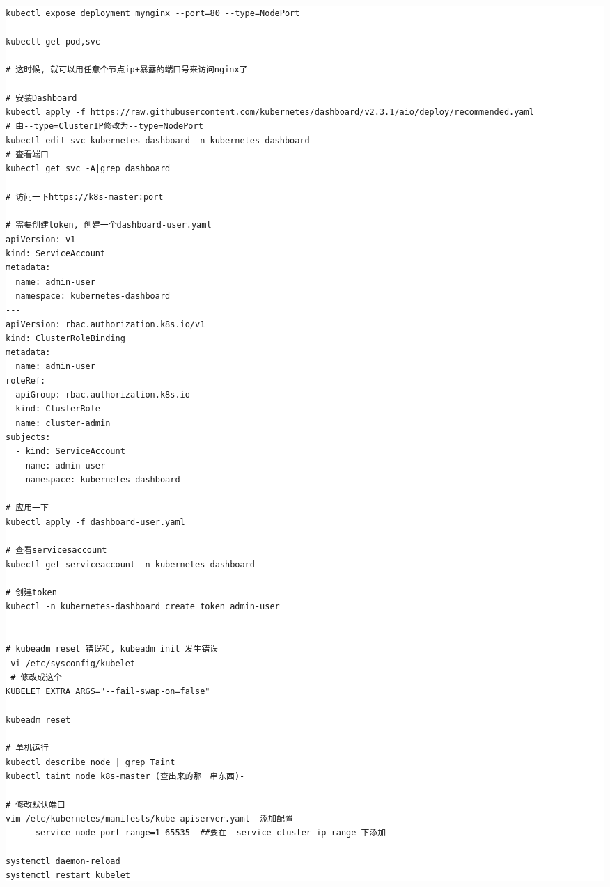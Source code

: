 ```shell
kubectl expose deployment mynginx --port=80 --type=NodePort

kubectl get pod,svc

# 这时候, 就可以用任意个节点ip+暴露的端口号来访问nginx了

# 安装Dashboard 
kubectl apply -f https://raw.githubusercontent.com/kubernetes/dashboard/v2.3.1/aio/deploy/recommended.yaml
# 由--type=ClusterIP修改为--type=NodePort
kubectl edit svc kubernetes-dashboard -n kubernetes-dashboard
# 查看端口
kubectl get svc -A|grep dashboard

# 访问一下https://k8s-master:port

# 需要创建token, 创建一个dashboard-user.yaml
apiVersion: v1
kind: ServiceAccount
metadata:
  name: admin-user
  namespace: kubernetes-dashboard
---
apiVersion: rbac.authorization.k8s.io/v1
kind: ClusterRoleBinding
metadata:
  name: admin-user
roleRef:
  apiGroup: rbac.authorization.k8s.io
  kind: ClusterRole
  name: cluster-admin
subjects:
  - kind: ServiceAccount
    name: admin-user
    namespace: kubernetes-dashboard

# 应用一下
kubectl apply -f dashboard-user.yaml

# 查看servicesaccount
kubectl get serviceaccount -n kubernetes-dashboard

# 创建token
kubectl -n kubernetes-dashboard create token admin-user


# kubeadm reset 错误和, kubeadm init 发生错误
 vi /etc/sysconfig/kubelet
 # 修改成这个
KUBELET_EXTRA_ARGS="--fail-swap-on=false"

kubeadm reset 

# 单机运行
kubectl describe node | grep Taint
kubectl taint node k8s-master (查出来的那一串东西)-

# 修改默认端口
vim /etc/kubernetes/manifests/kube-apiserver.yaml  添加配置
  - --service-node-port-range=1-65535  ##要在--service-cluster-ip-range 下添加
  
systemctl daemon-reload
systemctl restart kubelet
```